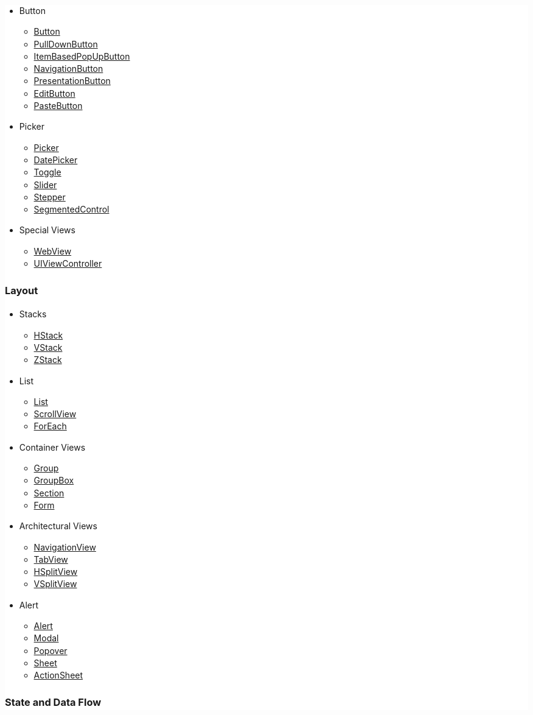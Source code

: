 * <span id="Button_D">Button</span>
	- [Button](#Button)
	- [PullDownButton](#PullDownButton)
	- [ItemBasedPopUpButton](#ItemBasedPopUpButton)
	- [NavigationButton](#NavigationButton)
	- [PresentationButton](#PresentationButton)
	- [EditButton](#EditButton)
	- [PasteButton](#PasteButton)

* <span id="Picker_D">Picker</span>
	- [Picker](#Picker)
	- [DatePicker](#DatePicker)
	- [Toggle](#Toggle)
	- [Slider](#Slider)
	- [Stepper](#Stepper)
	- [SegmentedControl](#SegmentedControl)

* <span id="Special_D">Special Views</span>
	- [WebView](#WebView)
	- [UIViewController](#UIViewController)

### <span id="Layout_D">Layout</span>
	
* <span id="Stacks_D">Stacks</span>
	- [HStack](#HStack)
	- [VStack](#VStack)
	- [ZStack](#ZStack)

* <span id="List_D">List</span>
	- [List](#List)
	- [ScrollView](#ScrollView)
	- [ForEach](#ForEach)

* <span id="Container_D">Container Views</span>
	- [Group](#Group)
	- [GroupBox](#GroupBox)
	- [Section](#Section)
  - [Form](#Form)

* <span id="Architectural_D">Architectural Views</span>
	- [NavigationView](#NavigationView)
	- [TabView](#TabView)
	- [HSplitView](#HSplitView)
	- [VSplitView](#VSplitView)

* <span id="Alert_D"> Alert </span>
	- [Alert](#Alert)
	- [Modal](#Modal)
	- [Popover](#Popover)
	- [Sheet](#Sheet)
	- [ActionSheet](#ActionSheet)


### <span id="State_D">State and Data Flow</span>
